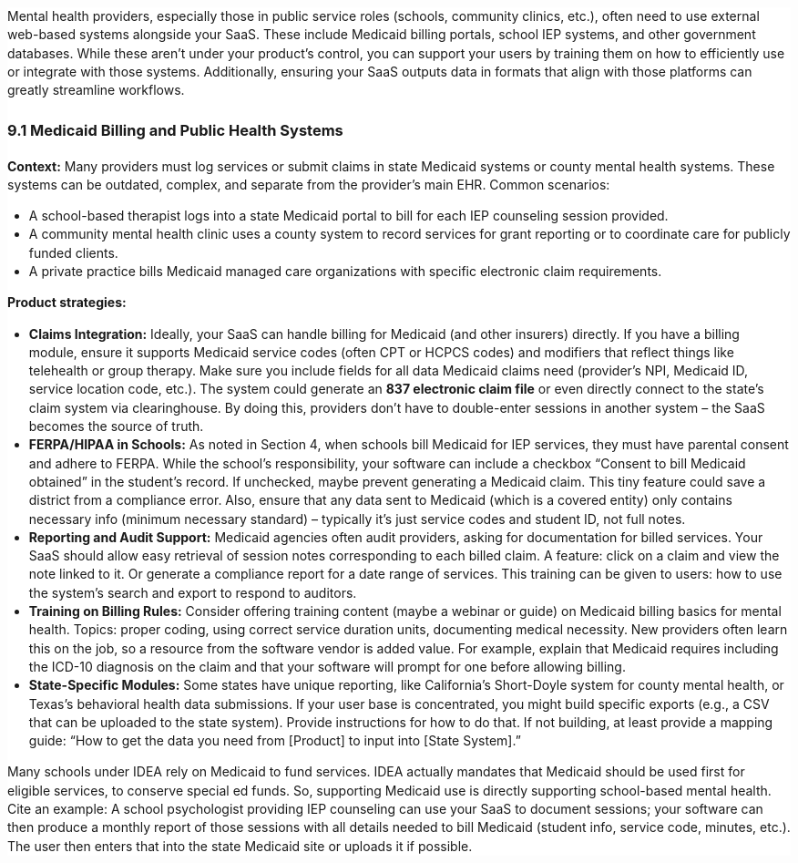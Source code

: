Mental health providers, especially those in public service roles (schools, community clinics, etc.), often need to use external web-based systems alongside your SaaS. These include Medicaid billing portals, school IEP systems, and other government databases. While these aren’t under your product’s control, you can support your users by training them on how to efficiently use or integrate with those systems. Additionally, ensuring your SaaS outputs data in formats that align with those platforms can greatly streamline workflows.

### 9.1 Medicaid Billing and Public Health Systems

**Context:** Many providers must log services or submit claims in state Medicaid systems or county mental health systems. These systems can be outdated, complex, and separate from the provider’s main EHR. Common scenarios:

- A school-based therapist logs into a state Medicaid portal to bill for each IEP counseling session provided.
- A community mental health clinic uses a county system to record services for grant reporting or to coordinate care for publicly funded clients.
- A private practice bills Medicaid managed care organizations with specific electronic claim requirements.

**Product strategies:**

- **Claims Integration:** Ideally, your SaaS can handle billing for Medicaid (and other insurers) directly. If you have a billing module, ensure it supports Medicaid service codes (often CPT or HCPCS codes) and modifiers that reflect things like telehealth or group therapy. Make sure you include fields for all data Medicaid claims need (provider’s NPI, Medicaid ID, service location code, etc.). The system could generate an **837 electronic claim file** or even directly connect to the state’s claim system via clearinghouse. By doing this, providers don’t have to double-enter sessions in another system – the SaaS becomes the source of truth.
- **FERPA/HIPAA in Schools:** As noted in Section 4, when schools bill Medicaid for IEP services, they must have parental consent and adhere to FERPA. While the school’s responsibility, your software can include a checkbox “Consent to bill Medicaid obtained” in the student’s record. If unchecked, maybe prevent generating a Medicaid claim. This tiny feature could save a district from a compliance error. Also, ensure that any data sent to Medicaid (which is a covered entity) only contains necessary info (minimum necessary standard) – typically it’s just service codes and student ID, not full notes.
- **Reporting and Audit Support:** Medicaid agencies often audit providers, asking for documentation for billed services. Your SaaS should allow easy retrieval of session notes corresponding to each billed claim. A feature: click on a claim and view the note linked to it. Or generate a compliance report for a date range of services. This training can be given to users: how to use the system’s search and export to respond to auditors.
- **Training on Billing Rules:** Consider offering training content (maybe a webinar or guide) on Medicaid billing basics for mental health. Topics: proper coding, using correct service duration units, documenting medical necessity. New providers often learn this on the job, so a resource from the software vendor is added value. For example, explain that Medicaid requires including the ICD-10 diagnosis on the claim and that your software will prompt for one before allowing billing.
- **State-Specific Modules:** Some states have unique reporting, like California’s Short-Doyle system for county mental health, or Texas’s behavioral health data submissions. If your user base is concentrated, you might build specific exports (e.g., a CSV that can be uploaded to the state system). Provide instructions for how to do that. If not building, at least provide a mapping guide: “How to get the data you need from \[Product] to input into \[State System].”

Many schools under IDEA rely on Medicaid to fund services. IDEA actually mandates that Medicaid should be used first for eligible services, to conserve special ed funds. So, supporting Medicaid use is directly supporting school-based mental health. Cite an example: A school psychologist providing IEP counseling can use your SaaS to document sessions; your software can then produce a monthly report of those sessions with all details needed to bill Medicaid (student info, service code, minutes, etc.). The user then enters that into the state Medicaid site or uploads it if possible.
